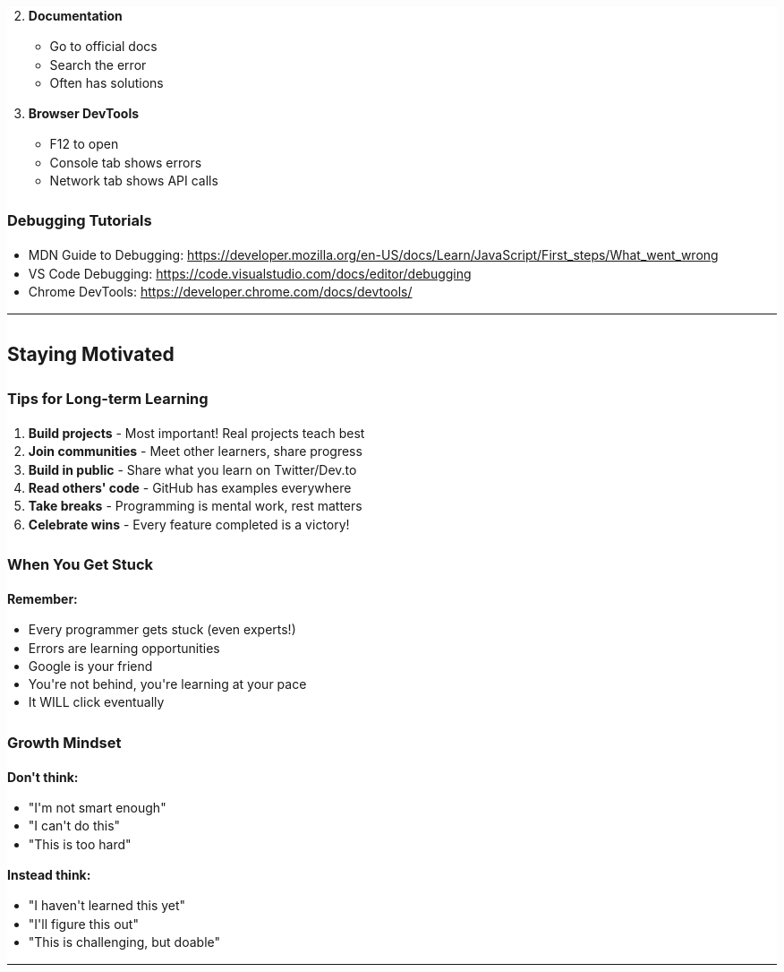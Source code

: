 2. **Documentation**
   - Go to official docs
   - Search the error
   - Often has solutions

3. **Browser DevTools**
   - F12 to open
   - Console tab shows errors
   - Network tab shows API calls

### Debugging Tutorials

- MDN Guide to Debugging: https://developer.mozilla.org/en-US/docs/Learn/JavaScript/First_steps/What_went_wrong
- VS Code Debugging: https://code.visualstudio.com/docs/editor/debugging
- Chrome DevTools: https://developer.chrome.com/docs/devtools/

---

## Staying Motivated

### Tips for Long-term Learning

1. **Build projects** - Most important! Real projects teach best
2. **Join communities** - Meet other learners, share progress
3. **Build in public** - Share what you learn on Twitter/Dev.to
4. **Read others' code** - GitHub has examples everywhere
5. **Take breaks** - Programming is mental work, rest matters
6. **Celebrate wins** - Every feature completed is a victory!

### When You Get Stuck

**Remember:**
- Every programmer gets stuck (even experts!)
- Errors are learning opportunities
- Google is your friend
- You're not behind, you're learning at your pace
- It WILL click eventually

### Growth Mindset

**Don't think:**
- "I'm not smart enough"
- "I can't do this"
- "This is too hard"

**Instead think:**
- "I haven't learned this yet"
- "I'll figure this out"
- "This is challenging, but doable"

---
